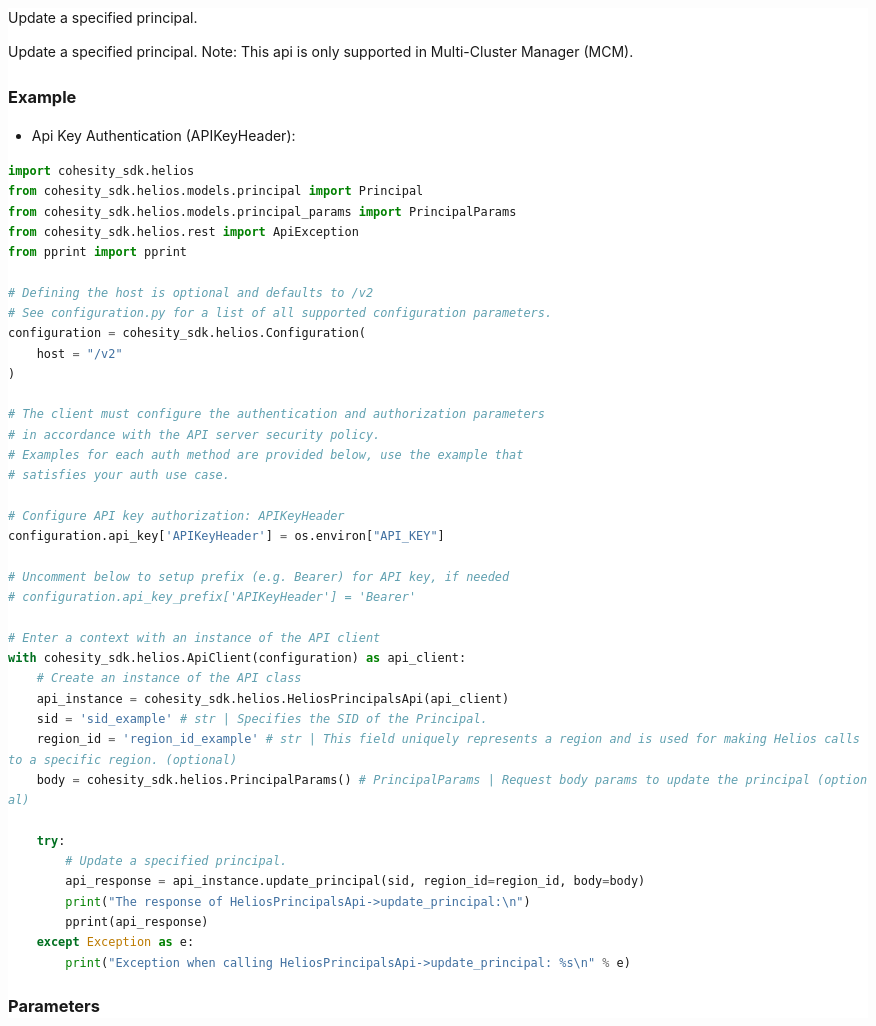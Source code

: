 Update a specified principal.

Update a specified principal. Note: This api is only supported in Multi-Cluster Manager (MCM).

### Example

* Api Key Authentication (APIKeyHeader):

```python
import cohesity_sdk.helios
from cohesity_sdk.helios.models.principal import Principal
from cohesity_sdk.helios.models.principal_params import PrincipalParams
from cohesity_sdk.helios.rest import ApiException
from pprint import pprint

# Defining the host is optional and defaults to /v2
# See configuration.py for a list of all supported configuration parameters.
configuration = cohesity_sdk.helios.Configuration(
    host = "/v2"
)

# The client must configure the authentication and authorization parameters
# in accordance with the API server security policy.
# Examples for each auth method are provided below, use the example that
# satisfies your auth use case.

# Configure API key authorization: APIKeyHeader
configuration.api_key['APIKeyHeader'] = os.environ["API_KEY"]

# Uncomment below to setup prefix (e.g. Bearer) for API key, if needed
# configuration.api_key_prefix['APIKeyHeader'] = 'Bearer'

# Enter a context with an instance of the API client
with cohesity_sdk.helios.ApiClient(configuration) as api_client:
    # Create an instance of the API class
    api_instance = cohesity_sdk.helios.HeliosPrincipalsApi(api_client)
    sid = 'sid_example' # str | Specifies the SID of the Principal.
    region_id = 'region_id_example' # str | This field uniquely represents a region and is used for making Helios calls to a specific region. (optional)
    body = cohesity_sdk.helios.PrincipalParams() # PrincipalParams | Request body params to update the principal (optional)

    try:
        # Update a specified principal.
        api_response = api_instance.update_principal(sid, region_id=region_id, body=body)
        print("The response of HeliosPrincipalsApi->update_principal:\n")
        pprint(api_response)
    except Exception as e:
        print("Exception when calling HeliosPrincipalsApi->update_principal: %s\n" % e)
```



### Parameters
